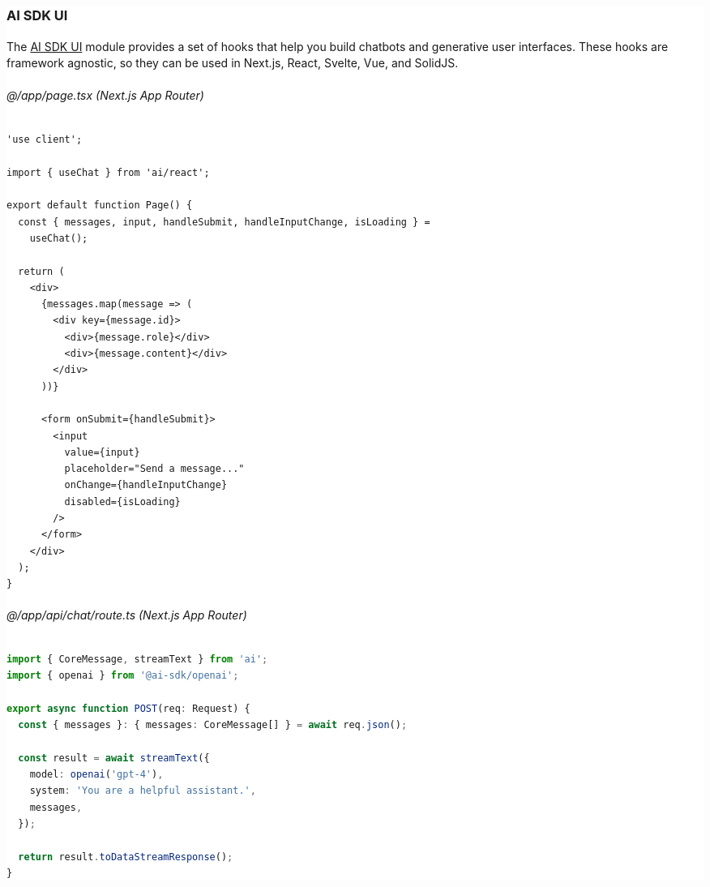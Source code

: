 ### AI SDK UI

The [AI SDK UI](https://sdk.vercel.ai/docs/ai-sdk-ui/overview) module provides a set of hooks that help you build chatbots and generative user interfaces. These hooks are framework agnostic, so they can be used in Next.js, React, Svelte, Vue, and SolidJS.

###### @/app/page.tsx (Next.js App Router)

```tsx
'use client';

import { useChat } from 'ai/react';

export default function Page() {
  const { messages, input, handleSubmit, handleInputChange, isLoading } =
    useChat();

  return (
    <div>
      {messages.map(message => (
        <div key={message.id}>
          <div>{message.role}</div>
          <div>{message.content}</div>
        </div>
      ))}

      <form onSubmit={handleSubmit}>
        <input
          value={input}
          placeholder="Send a message..."
          onChange={handleInputChange}
          disabled={isLoading}
        />
      </form>
    </div>
  );
}
```

###### @/app/api/chat/route.ts (Next.js App Router)

```ts
import { CoreMessage, streamText } from 'ai';
import { openai } from '@ai-sdk/openai';

export async function POST(req: Request) {
  const { messages }: { messages: CoreMessage[] } = await req.json();

  const result = await streamText({
    model: openai('gpt-4'),
    system: 'You are a helpful assistant.',
    messages,
  });

  return result.toDataStreamResponse();
}
```
